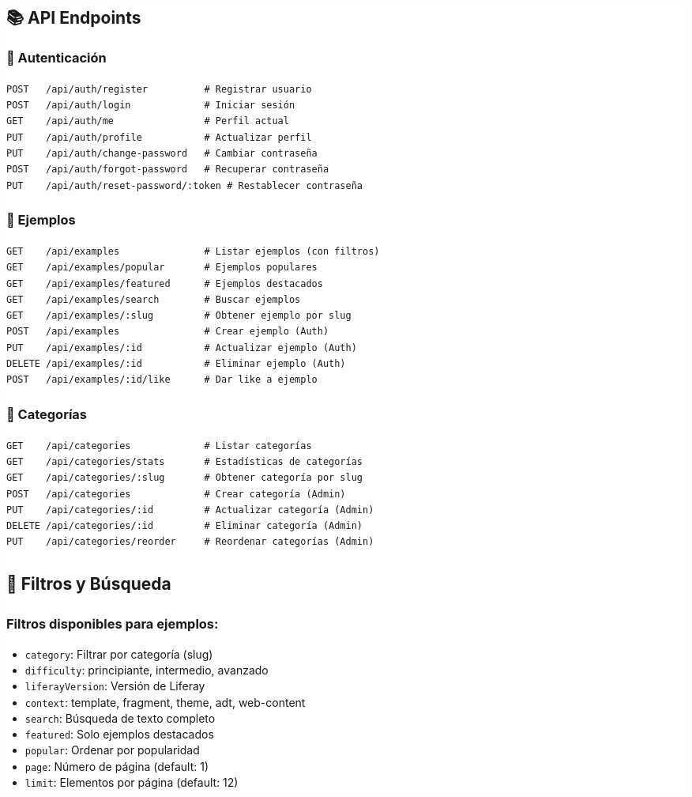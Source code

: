 ## 📚 API Endpoints

### 🔐 Autenticación
```
POST   /api/auth/register          # Registrar usuario
POST   /api/auth/login             # Iniciar sesión
GET    /api/auth/me                # Perfil actual
PUT    /api/auth/profile           # Actualizar perfil
PUT    /api/auth/change-password   # Cambiar contraseña
POST   /api/auth/forgot-password   # Recuperar contraseña
PUT    /api/auth/reset-password/:token # Restablecer contraseña
```

### 📄 Ejemplos
```
GET    /api/examples               # Listar ejemplos (con filtros)
GET    /api/examples/popular       # Ejemplos populares
GET    /api/examples/featured      # Ejemplos destacados
GET    /api/examples/search        # Buscar ejemplos
GET    /api/examples/:slug         # Obtener ejemplo por slug
POST   /api/examples               # Crear ejemplo (Auth)
PUT    /api/examples/:id           # Actualizar ejemplo (Auth)
DELETE /api/examples/:id           # Eliminar ejemplo (Auth)
POST   /api/examples/:id/like      # Dar like a ejemplo
```

### 📁 Categorías
```
GET    /api/categories             # Listar categorías
GET    /api/categories/stats       # Estadísticas de categorías
GET    /api/categories/:slug       # Obtener categoría por slug
POST   /api/categories             # Crear categoría (Admin)
PUT    /api/categories/:id         # Actualizar categoría (Admin)
DELETE /api/categories/:id         # Eliminar categoría (Admin)
PUT    /api/categories/reorder     # Reordenar categorías (Admin)
```

## 🎯 Filtros y Búsqueda

### Filtros disponibles para ejemplos:
- `category`: Filtrar por categoría (slug)
- `difficulty`: principiante, intermedio, avanzado
- `liferayVersion`: Versión de Liferay
- `context`: template, fragment, theme, adt, web-content
- `search`: Búsqueda de texto completo
- `featured`: Solo ejemplos destacados
- `popular`: Ordenar por popularidad
- `page`: Número de página (default: 1)
- `limit`: Elementos por página (default: 12)
